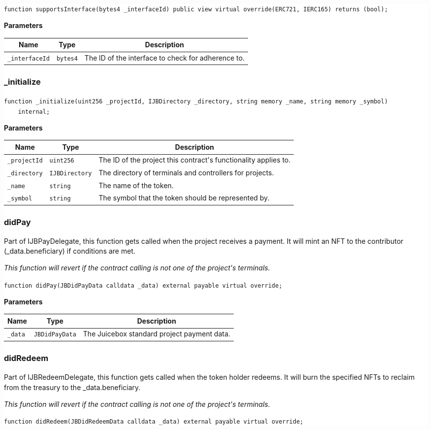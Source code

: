 ```solidity
function supportsInterface(bytes4 _interfaceId) public view virtual override(ERC721, IERC165) returns (bool);
```

**Parameters**

|Name|Type|Description|
|----|----|-----------|
|`_interfaceId`|`bytes4`|The ID of the interface to check for adherence to.|

### _initialize

```solidity
function _initialize(uint256 _projectId, IJBDirectory _directory, string memory _name, string memory _symbol)
    internal;
```

**Parameters**

|Name|Type|Description|
|----|----|-----------|
|`_projectId`|`uint256`|The ID of the project this contract's functionality applies to.|
|`_directory`|`IJBDirectory`|The directory of terminals and controllers for projects.|
|`_name`|`string`|The name of the token.|
|`_symbol`|`string`|The symbol that the token should be represented by.|

### didPay

Part of IJBPayDelegate, this function gets called when the project receives a payment. It will mint an NFT to the contributor (_data.beneficiary) if conditions are met.

*This function will revert if the contract calling is not one of the project's terminals.*

```solidity
function didPay(JBDidPayData calldata _data) external payable virtual override;
```

**Parameters**

|Name|Type|Description|
|----|----|-----------|
|`_data`|`JBDidPayData`|The Juicebox standard project payment data.|

### didRedeem

Part of IJBRedeemDelegate, this function gets called when the token holder redeems. It will burn the specified NFTs to reclaim from the treasury to the _data.beneficiary.

*This function will revert if the contract calling is not one of the project's terminals.*

```solidity
function didRedeem(JBDidRedeemData calldata _data) external payable virtual override;
```
